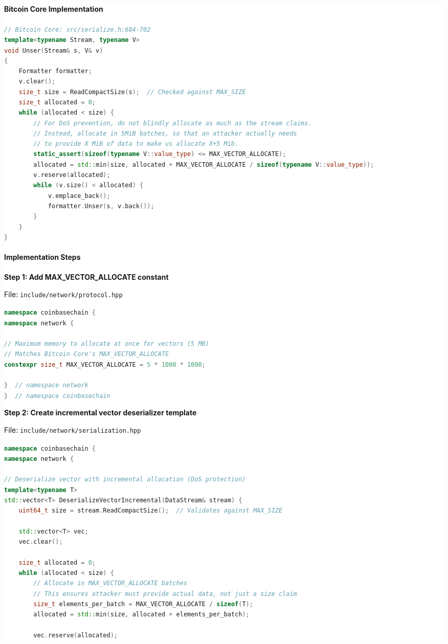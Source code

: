 #### Bitcoin Core Implementation
```cpp
// Bitcoin Core: src/serialize.h:684-702
template<typename Stream, typename V>
void Unser(Stream& s, V& v)
{
    Formatter formatter;
    v.clear();
    size_t size = ReadCompactSize(s);  // Checked against MAX_SIZE
    size_t allocated = 0;
    while (allocated < size) {
        // For DoS prevention, do not blindly allocate as much as the stream claims.
        // Instead, allocate in 5MiB batches, so that an attacker actually needs
        // to provide X MiB of data to make us allocate X+5 Mib.
        static_assert(sizeof(typename V::value_type) <= MAX_VECTOR_ALLOCATE);
        allocated = std::min(size, allocated + MAX_VECTOR_ALLOCATE / sizeof(typename V::value_type));
        v.reserve(allocated);
        while (v.size() < allocated) {
            v.emplace_back();
            formatter.Unser(s, v.back());
        }
    }
}
```

#### Implementation Steps

**Step 1: Add MAX_VECTOR_ALLOCATE constant**

File: `include/network/protocol.hpp`
```cpp
namespace coinbasechain {
namespace network {

// Maximum memory to allocate at once for vectors (5 MB)
// Matches Bitcoin Core's MAX_VECTOR_ALLOCATE
constexpr size_t MAX_VECTOR_ALLOCATE = 5 * 1000 * 1000;

}  // namespace network
}  // namespace coinbasechain
```

**Step 2: Create incremental vector deserializer template**

File: `include/network/serialization.hpp`
```cpp
namespace coinbasechain {
namespace network {

// Deserialize vector with incremental allocation (DoS protection)
template<typename T>
std::vector<T> DeserializeVectorIncremental(DataStream& stream) {
    uint64_t size = stream.ReadCompactSize();  // Validates against MAX_SIZE

    std::vector<T> vec;
    vec.clear();

    size_t allocated = 0;
    while (allocated < size) {
        // Allocate in MAX_VECTOR_ALLOCATE batches
        // This ensures attacker must provide actual data, not just a size claim
        size_t elements_per_batch = MAX_VECTOR_ALLOCATE / sizeof(T);
        allocated = std::min(size, allocated + elements_per_batch);

        vec.reserve(allocated);
```